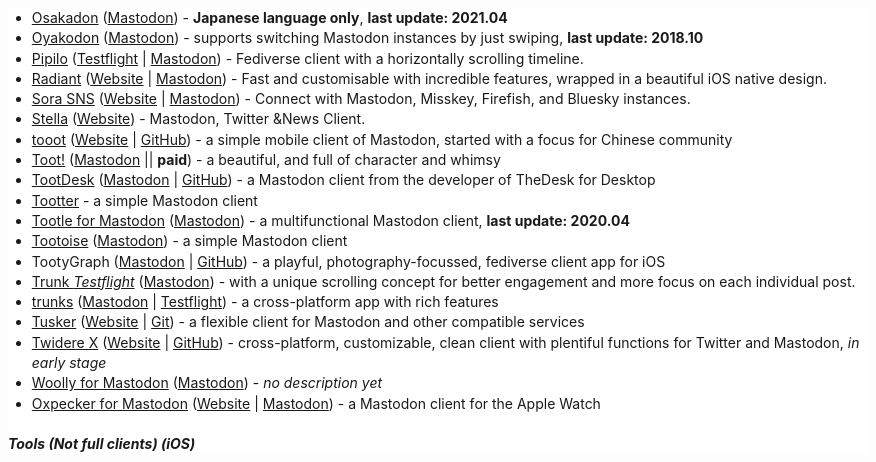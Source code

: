 * [Osakadon](https://apps.apple.com/app/id1239260388) ([Mastodon](https://mstdn.osaka/@osakadon_ios)) - **Japanese language only**, **last update: 2021.04**
* [Oyakodon](https://apps.apple.com/gb/app/oyakodon-for-mastodon/id1229174544) ([Mastodon](https://mstdn.jp/@isaotakeyasu)) - supports switching Mastodon instances by just swiping, **last update: 2018.10**
* [Pipilo](https://apps.apple.com/pl/app/pipilo/id1584544719) ([Testflight](https://testflight.apple.com/join/0RfZtIsx)  \| [Mastodon](https://indieapps.space/@pipilo)) - Fediverse client with a horizontally scrolling timeline.
* [Radiant](https://apps.apple.com/us/app/radiant-for-mastodon/id6444323022) ([Website](https://radiant.social/) \| [Mastodon](https://hachyderm.io/@jknlsn)) - Fast and customisable with incredible features, wrapped in a beautiful iOS native design.
* [Sora SNS](https://apps.apple.com/us/app/sora-for-mastodon-bluesky/id6450969760) ([Website](https://mszpro.com/) \| [Mastodon](https://sns.mszpro.com/@me)) - Connect with Mastodon, Misskey, Firefish, and Bluesky instances.
* [Stella](https://apps.apple.com/in/app/stella/id921372048) ([Website](https://www.stella-app.net/)) - Mastodon, Twitter &News Client.
* [tooot](https://apps.apple.com/gb/app/tooot/id1549772269) ([Website](https://tooot.app/) \| [GitHub](https://github.com/tooot-app/app)) - a simple mobile client of Mastodon, started with a focus for Chinese community
* [Toot!](https://apps.apple.com/us/app/toot/id1229021451) ([Mastodon](https://mastodon.social/@tootapp) \|\| **paid**) - a beautiful, and full of character and whimsy
* [TootDesk](https://apps.apple.com/app/id1591748028) ([Mastodon](https://2m.cutls.com/@Cutls) \| [GitHub](https://github.com/cutls/TootDesk)) - a Mastodon client from the developer of TheDesk for Desktop
* [Tootter](https://apps.apple.com/us/app/tootter-for-mastodon/id1629293955) - a simple Mastodon client
* [Tootle for Mastodon](https://apps.apple.com/us/app/tootle-for-mastodon/id1236013466) ([Mastodon](https://mastodon.cloud/@tootleapp)) - a multifunctional Mastodon client, **last update: 2020.04**
* [Tootoise](https://apps.apple.com/us/app/tootoise/id1465090190) ([Mastodon](https://mastodon.social/@tootoise)) - a simple Mastodon client
* TootyGraph ([Mastodon](https://togl.me/@tootygraph) \| [GitHub](https://github.com/samscam/tootygraph)) - a playful, photography-focussed, fediverse client app for iOS
* [Trunk *Testflight*](https://testflight.apple.com/join/1ir4E70u) ([Mastodon](https://mastodon.social/@davbeck)) - with a unique scrolling concept for better engagement and more focus on each individual post.
* [trunks](https://apps.apple.com/us/app/trunks-for-mastodon/id6444749479) ([Mastodon](https://mstdn.social/@trunksapp) \| [Testflight](https://testflight.apple.com/join/g8J05VSB)) - a cross-platform app with rich features
* [Tusker](https://apps.apple.com/gb/app/tusker/id1498334597) ([Website](https://vaccor.space/tusker/) \| [Git](https://git.shadowfacts.net/shadowfacts/Tusker)) - a flexible client for Mastodon and other compatible services
* [Twidere X](https://apps.apple.com/app/twidere-x/id1530314034) ([Website](https://x.twidere.com/) \| [GitHub](https://github.com/TwidereProject/TwidereX-iOS)) - cross-platform, customizable, clean client with plentiful functions for Twitter and Mastodon, *in early stage*
* [Woolly for Mastodon](https://apps.apple.com/us/app/woolly-for-mastodon/id6444360628) ([Mastodon](https://mastodon.social/@mttvll)) - *no description yet*
* [Oxpecker for Mastodon](https://apps.apple.com/us/app/oxpecker-for-mastodon/id6474893905) ([Website](https://oxpecker.social/) | [Mastodon](https://mastodon.social/@oxpeckerapp)) - a Mastodon client for the Apple Watch

##### Tools (Not full clients) (iOS)
